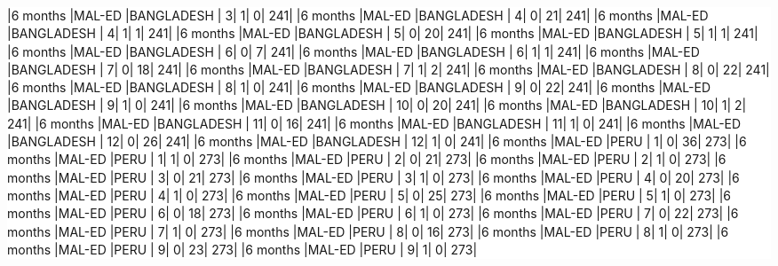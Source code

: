 |6 months  |MAL-ED         |BANGLADESH   |     3|      1|      0|   241|
|6 months  |MAL-ED         |BANGLADESH   |     4|      0|     21|   241|
|6 months  |MAL-ED         |BANGLADESH   |     4|      1|      1|   241|
|6 months  |MAL-ED         |BANGLADESH   |     5|      0|     20|   241|
|6 months  |MAL-ED         |BANGLADESH   |     5|      1|      1|   241|
|6 months  |MAL-ED         |BANGLADESH   |     6|      0|      7|   241|
|6 months  |MAL-ED         |BANGLADESH   |     6|      1|      1|   241|
|6 months  |MAL-ED         |BANGLADESH   |     7|      0|     18|   241|
|6 months  |MAL-ED         |BANGLADESH   |     7|      1|      2|   241|
|6 months  |MAL-ED         |BANGLADESH   |     8|      0|     22|   241|
|6 months  |MAL-ED         |BANGLADESH   |     8|      1|      0|   241|
|6 months  |MAL-ED         |BANGLADESH   |     9|      0|     22|   241|
|6 months  |MAL-ED         |BANGLADESH   |     9|      1|      0|   241|
|6 months  |MAL-ED         |BANGLADESH   |    10|      0|     20|   241|
|6 months  |MAL-ED         |BANGLADESH   |    10|      1|      2|   241|
|6 months  |MAL-ED         |BANGLADESH   |    11|      0|     16|   241|
|6 months  |MAL-ED         |BANGLADESH   |    11|      1|      0|   241|
|6 months  |MAL-ED         |BANGLADESH   |    12|      0|     26|   241|
|6 months  |MAL-ED         |BANGLADESH   |    12|      1|      0|   241|
|6 months  |MAL-ED         |PERU         |     1|      0|     36|   273|
|6 months  |MAL-ED         |PERU         |     1|      1|      0|   273|
|6 months  |MAL-ED         |PERU         |     2|      0|     21|   273|
|6 months  |MAL-ED         |PERU         |     2|      1|      0|   273|
|6 months  |MAL-ED         |PERU         |     3|      0|     21|   273|
|6 months  |MAL-ED         |PERU         |     3|      1|      0|   273|
|6 months  |MAL-ED         |PERU         |     4|      0|     20|   273|
|6 months  |MAL-ED         |PERU         |     4|      1|      0|   273|
|6 months  |MAL-ED         |PERU         |     5|      0|     25|   273|
|6 months  |MAL-ED         |PERU         |     5|      1|      0|   273|
|6 months  |MAL-ED         |PERU         |     6|      0|     18|   273|
|6 months  |MAL-ED         |PERU         |     6|      1|      0|   273|
|6 months  |MAL-ED         |PERU         |     7|      0|     22|   273|
|6 months  |MAL-ED         |PERU         |     7|      1|      0|   273|
|6 months  |MAL-ED         |PERU         |     8|      0|     16|   273|
|6 months  |MAL-ED         |PERU         |     8|      1|      0|   273|
|6 months  |MAL-ED         |PERU         |     9|      0|     23|   273|
|6 months  |MAL-ED         |PERU         |     9|      1|      0|   273|